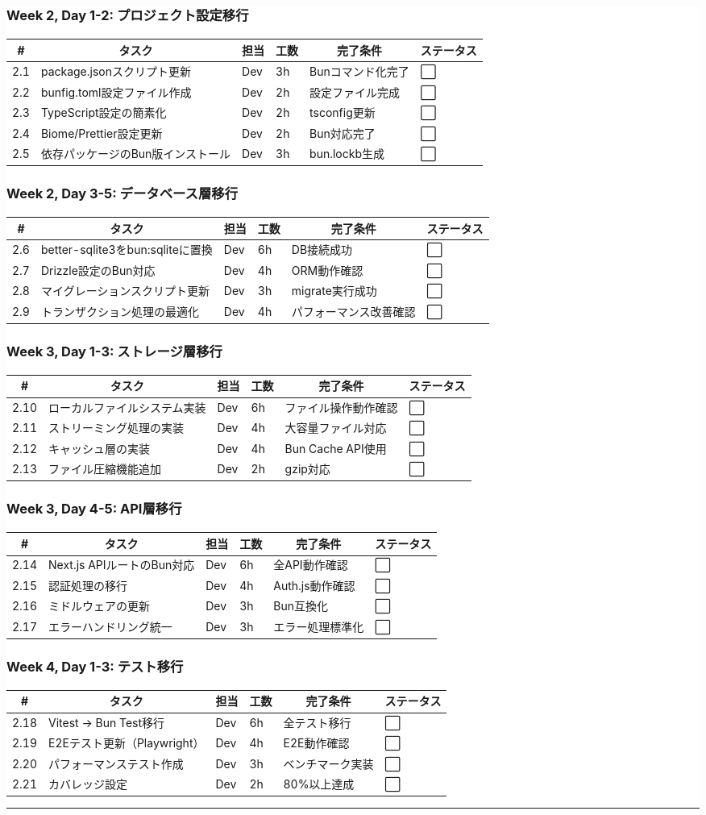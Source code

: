### Week 2, Day 1-2: プロジェクト設定移行
| # | タスク | 担当 | 工数 | 完了条件 | ステータス |
|---|--------|------|------|----------|------------|
| 2.1 | package.jsonスクリプト更新 | Dev | 3h | Bunコマンド化完了 | ⬜ |
| 2.2 | bunfig.toml設定ファイル作成 | Dev | 2h | 設定ファイル完成 | ⬜ |
| 2.3 | TypeScript設定の簡素化 | Dev | 2h | tsconfig更新 | ⬜ |
| 2.4 | Biome/Prettier設定更新 | Dev | 2h | Bun対応完了 | ⬜ |
| 2.5 | 依存パッケージのBun版インストール | Dev | 3h | bun.lockb生成 | ⬜ |

### Week 2, Day 3-5: データベース層移行
| # | タスク | 担当 | 工数 | 完了条件 | ステータス |
|---|--------|------|------|----------|------------|
| 2.6 | better-sqlite3をbun:sqliteに置換 | Dev | 6h | DB接続成功 | ⬜ |
| 2.7 | Drizzle設定のBun対応 | Dev | 4h | ORM動作確認 | ⬜ |
| 2.8 | マイグレーションスクリプト更新 | Dev | 3h | migrate実行成功 | ⬜ |
| 2.9 | トランザクション処理の最適化 | Dev | 4h | パフォーマンス改善確認 | ⬜ |

### Week 3, Day 1-3: ストレージ層移行
| # | タスク | 担当 | 工数 | 完了条件 | ステータス |
|---|--------|------|------|----------|------------|
| 2.10 | ローカルファイルシステム実装 | Dev | 6h | ファイル操作動作確認 | ⬜ |
| 2.11 | ストリーミング処理の実装 | Dev | 4h | 大容量ファイル対応 | ⬜ |
| 2.12 | キャッシュ層の実装 | Dev | 4h | Bun Cache API使用 | ⬜ |
| 2.13 | ファイル圧縮機能追加 | Dev | 2h | gzip対応 | ⬜ |

### Week 3, Day 4-5: API層移行
| # | タスク | 担当 | 工数 | 完了条件 | ステータス |
|---|--------|------|------|----------|------------|
| 2.14 | Next.js APIルートのBun対応 | Dev | 6h | 全API動作確認 | ⬜ |
| 2.15 | 認証処理の移行 | Dev | 4h | Auth.js動作確認 | ⬜ |
| 2.16 | ミドルウェアの更新 | Dev | 3h | Bun互換化 | ⬜ |
| 2.17 | エラーハンドリング統一 | Dev | 3h | エラー処理標準化 | ⬜ |

### Week 4, Day 1-3: テスト移行
| # | タスク | 担当 | 工数 | 完了条件 | ステータス |
|---|--------|------|------|----------|------------|
| 2.18 | Vitest → Bun Test移行 | Dev | 6h | 全テスト移行 | ⬜ |
| 2.19 | E2Eテスト更新（Playwright） | Dev | 4h | E2E動作確認 | ⬜ |
| 2.20 | パフォーマンステスト作成 | Dev | 3h | ベンチマーク実装 | ⬜ |
| 2.21 | カバレッジ設定 | Dev | 2h | 80%以上達成 | ⬜ |

---
